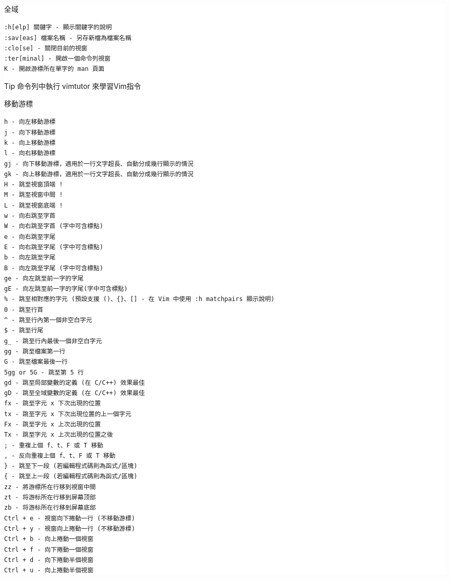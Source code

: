 全域

    :h[elp] 關鍵字 - 顯示關鍵字的說明
    :sav[eas] 檔案名稱 - 另存新檔為檔案名稱
    :clo[se] - 關閉目前的視窗
    :ter[minal] - 開啟一個命令列視窗
    K - 開啟游標所在單字的 man 頁面

Tip 命令列中執行 vimtutor 來學習Vim指令

移動游標

    h - 向左移動游標
    j - 向下移動游標
    k - 向上移動游標
    l - 向右移動游標
    gj - 向下移動游標，適用於一行文字超長、自動分成幾行顯示的情況
    gk - 向上移動游標，適用於一行文字超長、自動分成幾行顯示的情況
    H - 跳至視窗頂端 !
    M - 跳至視窗中間 !
    L - 跳至視窗底端 !
    w - 向右跳至字首
    W - 向右跳至字首 (字中可含標點)
    e - 向右跳至字尾
    E - 向右跳至字尾 (字中可含標點)
    b - 向左跳至字尾
    B - 向左跳至字尾 (字中可含標點)
    ge - 向左跳至前一字的字尾
    gE - 向左跳至前一字的字尾(字中可含標點)
    % - 跳至相對應的字元 (預設支援 ()、{}、[] - 在 Vim 中使用 :h matchpairs 顯示說明)
    0 - 跳至行首
    ^ - 跳至行內第一個非空白字元
    $ - 跳至行尾
    g_ - 跳至行內最後一個非空白字元
    gg - 跳至檔案第一行
    G - 跳至檔案最後一行
    5gg or 5G - 跳至第 5 行
    gd - 跳至局部變數的定義 (在 C/C++) 效果最佳
    gD - 跳至全域變數的定義 (在 C/C++) 效果最佳
    fx - 跳至字元 x 下次出現的位置
    tx - 跳至字元 x 下次出現位置的上一個字元
    Fx - 跳至字元 x 上次出現的位置
    Tx - 跳至字元 x 上次出現的位置之後
    ; - 重複上個 f、t、F 或 T 移動
    , - 反向重複上個 f、t、F 或 T 移動
    } - 跳至下一段 (若編輯程式碼則為函式/區塊)
    { - 跳至上一段 (若編輯程式碼則為函式/區塊)
    zz - 將游標所在行移到視窗中間
    zt - 将游标所在行移到屏幕顶部
    zb - 将游标所在行移到屏幕底部
    Ctrl + e - 視窗向下捲動一行 (不移動游標)
    Ctrl + y - 視窗向上捲動一行 (不移動游標)
    Ctrl + b - 向上捲動一個視窗
    Ctrl + f - 向下捲動一個視窗
    Ctrl + d - 向下捲動半個視窗
    Ctrl + u - 向上捲動半個視窗
